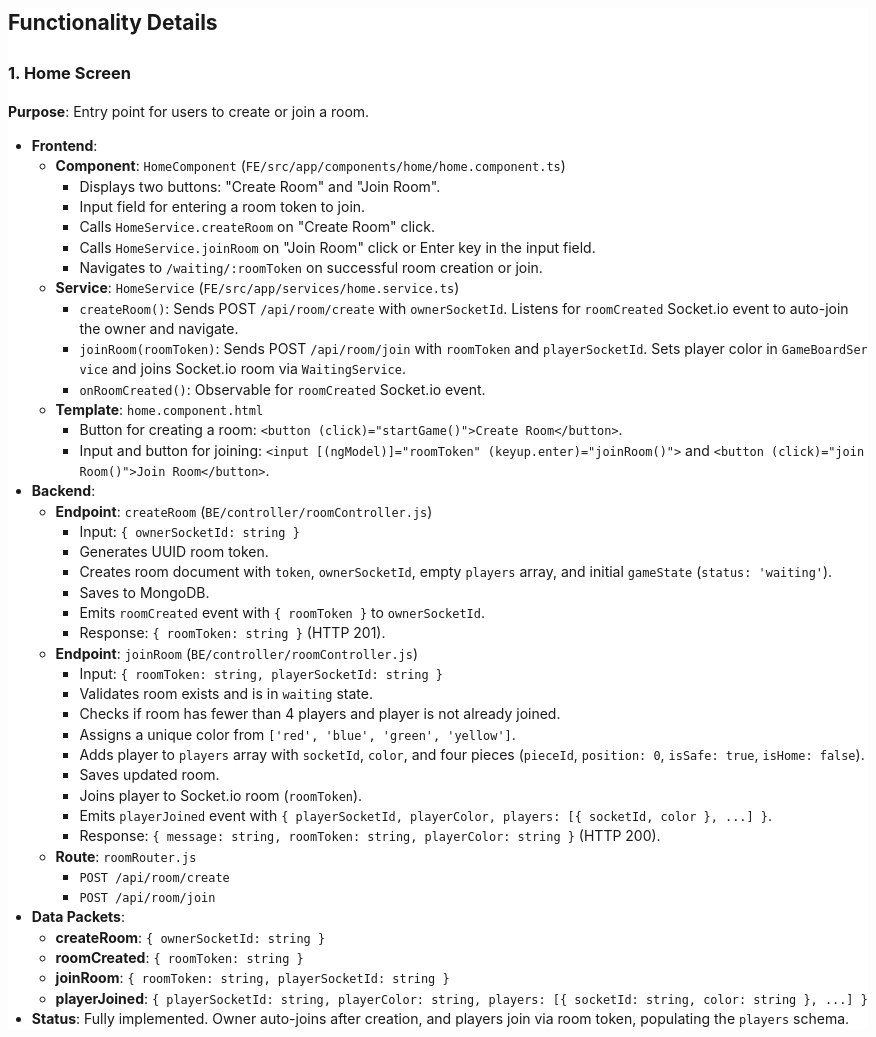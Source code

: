 ## Functionality Details

### 1. Home Screen

**Purpose**: Entry point for users to create or join a room.

- **Frontend**:
  - **Component**: `HomeComponent` (`FE/src/app/components/home/home.component.ts`)
    - Displays two buttons: "Create Room" and "Join Room".
    - Input field for entering a room token to join.
    - Calls `HomeService.createRoom` on "Create Room" click.
    - Calls `HomeService.joinRoom` on "Join Room" click or Enter key in the input field.
    - Navigates to `/waiting/:roomToken` on successful room creation or join.
  - **Service**: `HomeService` (`FE/src/app/services/home.service.ts`)
    - `createRoom()`: Sends POST `/api/room/create` with `ownerSocketId`. Listens for `roomCreated` Socket.io event to auto-join the owner and navigate.
    - `joinRoom(roomToken)`: Sends POST `/api/room/join` with `roomToken` and `playerSocketId`. Sets player color in `GameBoardService` and joins Socket.io room via `WaitingService`.
    - `onRoomCreated()`: Observable for `roomCreated` Socket.io event.
  - **Template**: `home.component.html`
    - Button for creating a room: `<button (click)="startGame()">Create Room</button>`.
    - Input and button for joining: `<input [(ngModel)]="roomToken" (keyup.enter)="joinRoom()">` and `<button (click)="joinRoom()">Join Room</button>`.
- **Backend**:
  - **Endpoint**: `createRoom` (`BE/controller/roomController.js`)
    - Input: `{ ownerSocketId: string }`
    - Generates UUID room token.
    - Creates room document with `token`, `ownerSocketId`, empty `players` array, and initial `gameState` (`status: 'waiting'`).
    - Saves to MongoDB.
    - Emits `roomCreated` event with `{ roomToken }` to `ownerSocketId`.
    - Response: `{ roomToken: string }` (HTTP 201).
  - **Endpoint**: `joinRoom` (`BE/controller/roomController.js`)
    - Input: `{ roomToken: string, playerSocketId: string }`
    - Validates room exists and is in `waiting` state.
    - Checks if room has fewer than 4 players and player is not already joined.
    - Assigns a unique color from `['red', 'blue', 'green', 'yellow']`.
    - Adds player to `players` array with `socketId`, `color`, and four pieces (`pieceId`, `position: 0`, `isSafe: true`, `isHome: false`).
    - Saves updated room.
    - Joins player to Socket.io room (`roomToken`).
    - Emits `playerJoined` event with `{ playerSocketId, playerColor, players: [{ socketId, color }, ...] }`.
    - Response: `{ message: string, roomToken: string, playerColor: string }` (HTTP 200).
  - **Route**: `roomRouter.js`
    - `POST /api/room/create`
    - `POST /api/room/join`
- **Data Packets**:
  - **createRoom**: `{ ownerSocketId: string }`
  - **roomCreated**: `{ roomToken: string }`
  - **joinRoom**: `{ roomToken: string, playerSocketId: string }`
  - **playerJoined**: `{ playerSocketId: string, playerColor: string, players: [{ socketId: string, color: string }, ...] }`
- **Status**: Fully implemented. Owner auto-joins after creation, and players join via room token, populating the `players` schema.

